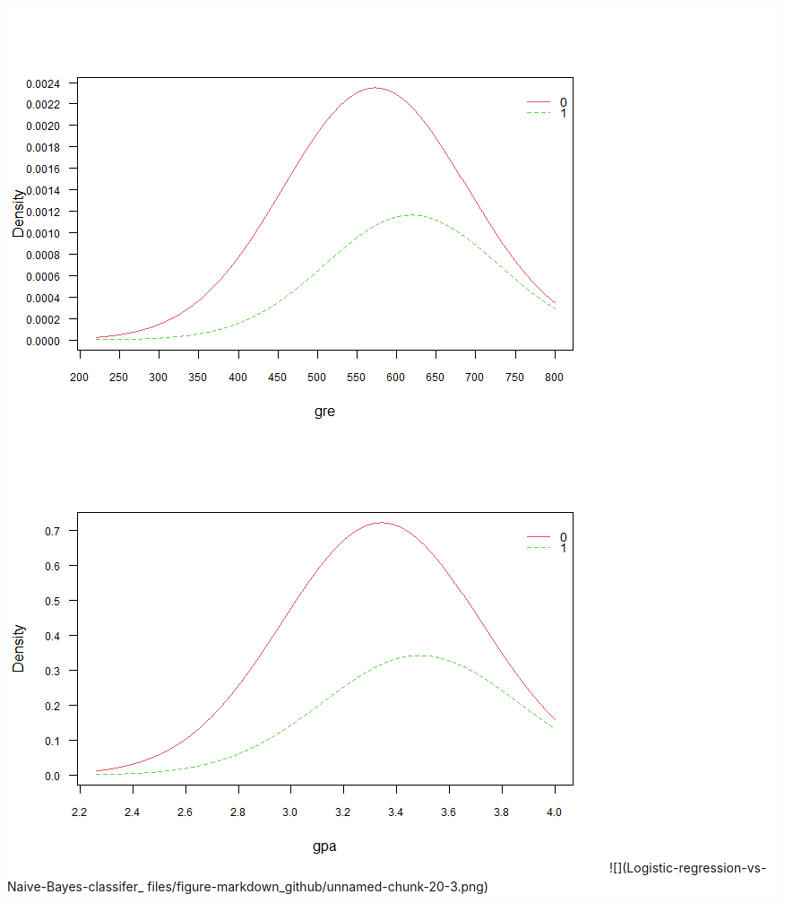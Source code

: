 ![](Logistic-regression-vs-Naive-Bayes-classifer_files/figure-markdown_github/unnamed-chunk-20-1.png)![](Logistic-regression-vs-Naive-Bayes-classifer_files/figure-markdown_github/unnamed-chunk-20-2.png)![](Logistic-regression-vs-Naive-Bayes-classifer_
files/figure-markdown_github/unnamed-chunk-20-3.png)

